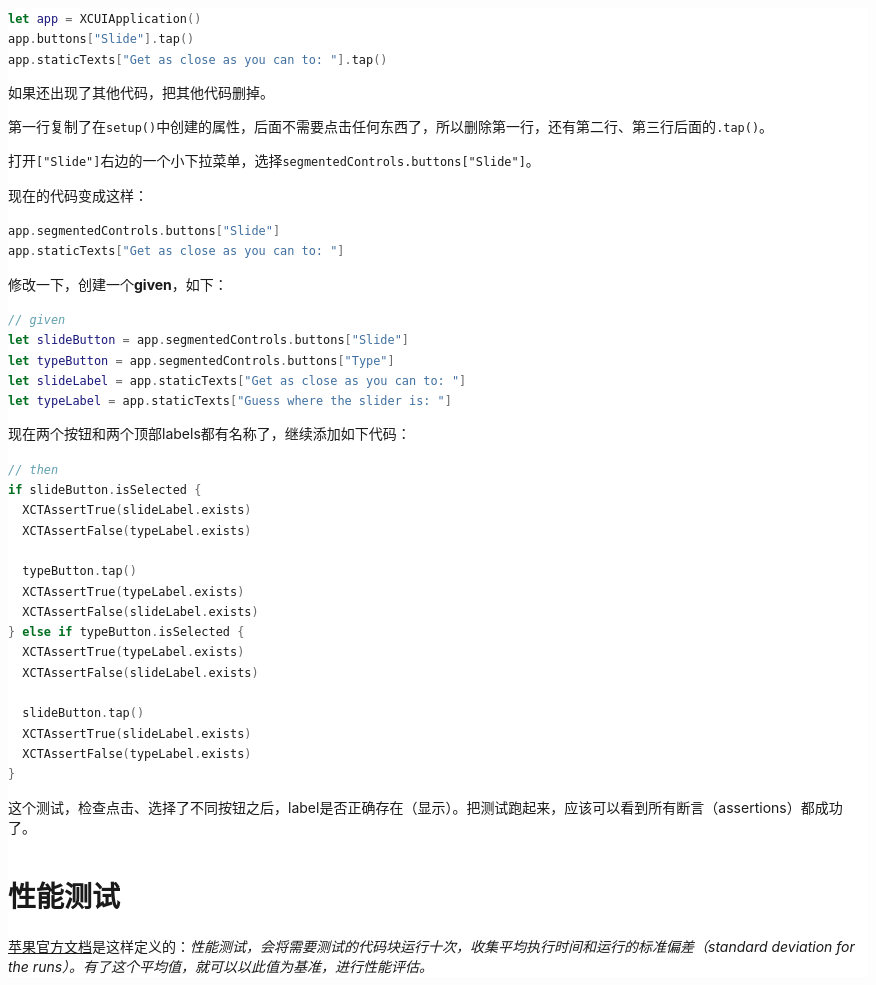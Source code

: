 ```swift
let app = XCUIApplication()
app.buttons["Slide"].tap()
app.staticTexts["Get as close as you can to: "].tap()
```

如果还出现了其他代码，把其他代码删掉。

第一行复制了在`setup()`中创建的属性，后面不需要点击任何东西了，所以删除第一行，还有第二行、第三行后面的`.tap()`。

打开`["Slide"]`右边的一个小下拉菜单，选择`segmentedControls.buttons["Slide"]`。

现在的代码变成这样：

```swift
app.segmentedControls.buttons["Slide"]
app.staticTexts["Get as close as you can to: "]
```

修改一下，创建一个**given**，如下：

```swift
// given
let slideButton = app.segmentedControls.buttons["Slide"]
let typeButton = app.segmentedControls.buttons["Type"]
let slideLabel = app.staticTexts["Get as close as you can to: "]
let typeLabel = app.staticTexts["Guess where the slider is: "]
```

现在两个按钮和两个顶部labels都有名称了，继续添加如下代码：

```swift
// then
if slideButton.isSelected {
  XCTAssertTrue(slideLabel.exists)
  XCTAssertFalse(typeLabel.exists)
  
  typeButton.tap()
  XCTAssertTrue(typeLabel.exists)
  XCTAssertFalse(slideLabel.exists)
} else if typeButton.isSelected {
  XCTAssertTrue(typeLabel.exists)
  XCTAssertFalse(slideLabel.exists)
  
  slideButton.tap()
  XCTAssertTrue(slideLabel.exists)
  XCTAssertFalse(typeLabel.exists)
}
```

这个测试，检查点击、选择了不同按钮之后，label是否正确存在（显示）。把测试跑起来，应该可以看到所有断言（assertions）都成功了。



#  性能测试

[苹果官方文档]()是这样定义的：*性能测试，会将需要测试的代码块运行十次，收集平均执行时间和运行的标准偏差（standard deviation for the runs）。有了这个平均值，就可以以此值为基准，进行性能评估。*
